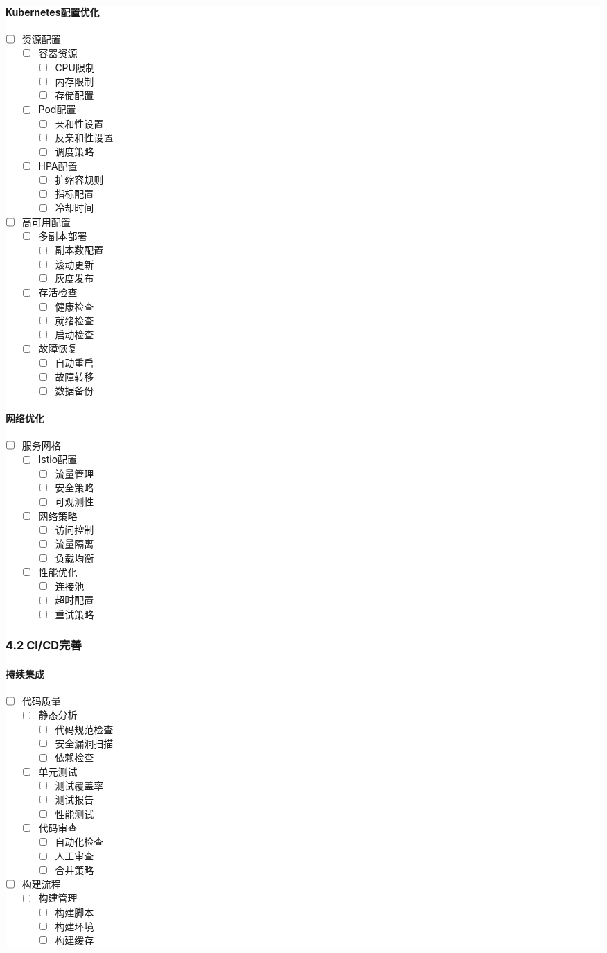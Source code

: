 #### Kubernetes配置优化
- [ ] 资源配置
  - [ ] 容器资源
    - [ ] CPU限制
    - [ ] 内存限制
    - [ ] 存储配置
  - [ ] Pod配置
    - [ ] 亲和性设置
    - [ ] 反亲和性设置
    - [ ] 调度策略
  - [ ] HPA配置
    - [ ] 扩缩容规则
    - [ ] 指标配置
    - [ ] 冷却时间
- [ ] 高可用配置
  - [ ] 多副本部署
    - [ ] 副本数配置
    - [ ] 滚动更新
    - [ ] 灰度发布
  - [ ] 存活检查
    - [ ] 健康检查
    - [ ] 就绪检查
    - [ ] 启动检查
  - [ ] 故障恢复
    - [ ] 自动重启
    - [ ] 故障转移
    - [ ] 数据备份

#### 网络优化
- [ ] 服务网格
  - [ ] Istio配置
    - [ ] 流量管理
    - [ ] 安全策略
    - [ ] 可观测性
  - [ ] 网络策略
    - [ ] 访问控制
    - [ ] 流量隔离
    - [ ] 负载均衡
  - [ ] 性能优化
    - [ ] 连接池
    - [ ] 超时配置
    - [ ] 重试策略

### 4.2 CI/CD完善
#### 持续集成
- [ ] 代码质量
  - [ ] 静态分析
    - [ ] 代码规范检查
    - [ ] 安全漏洞扫描
    - [ ] 依赖检查
  - [ ] 单元测试
    - [ ] 测试覆盖率
    - [ ] 测试报告
    - [ ] 性能测试
  - [ ] 代码审查
    - [ ] 自动化检查
    - [ ] 人工审查
    - [ ] 合并策略
- [ ] 构建流程
  - [ ] 构建管理
    - [ ] 构建脚本
    - [ ] 构建环境
    - [ ] 构建缓存